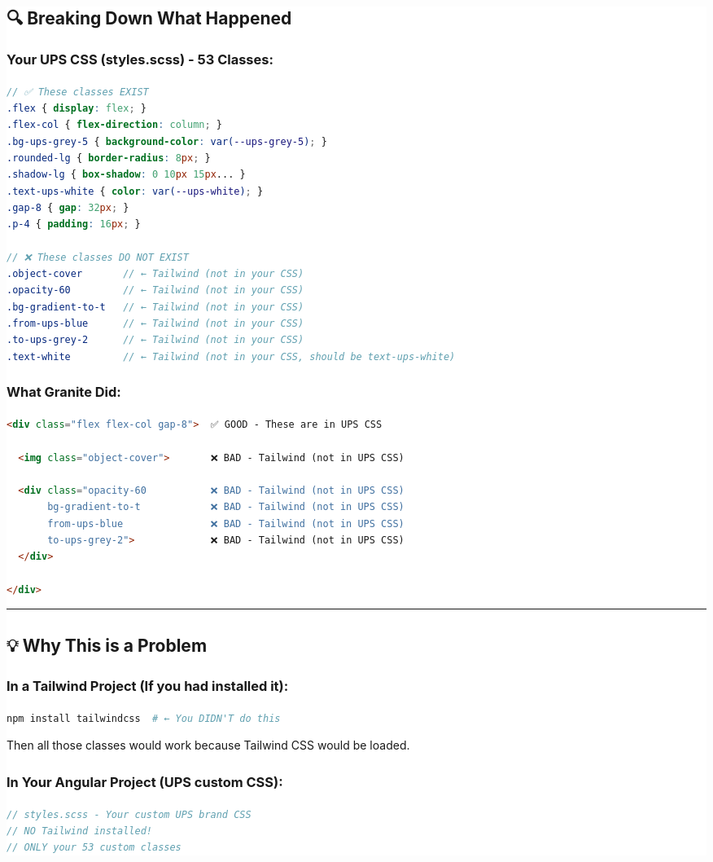 
## 🔍 **Breaking Down What Happened**

### **Your UPS CSS (styles.scss) - 53 Classes:**

```scss
// ✅ These classes EXIST
.flex { display: flex; }
.flex-col { flex-direction: column; }
.bg-ups-grey-5 { background-color: var(--ups-grey-5); }
.rounded-lg { border-radius: 8px; }
.shadow-lg { box-shadow: 0 10px 15px... }
.text-ups-white { color: var(--ups-white); }
.gap-8 { gap: 32px; }
.p-4 { padding: 16px; }

// ❌ These classes DO NOT EXIST
.object-cover       // ← Tailwind (not in your CSS)
.opacity-60         // ← Tailwind (not in your CSS)
.bg-gradient-to-t   // ← Tailwind (not in your CSS)
.from-ups-blue      // ← Tailwind (not in your CSS)
.to-ups-grey-2      // ← Tailwind (not in your CSS)
.text-white         // ← Tailwind (not in your CSS, should be text-ups-white)
```

### **What Granite Did:**

```html
<div class="flex flex-col gap-8">  ✅ GOOD - These are in UPS CSS
  
  <img class="object-cover">       ❌ BAD - Tailwind (not in UPS CSS)
  
  <div class="opacity-60           ❌ BAD - Tailwind (not in UPS CSS)
       bg-gradient-to-t            ❌ BAD - Tailwind (not in UPS CSS)
       from-ups-blue               ❌ BAD - Tailwind (not in UPS CSS)
       to-ups-grey-2">             ❌ BAD - Tailwind (not in UPS CSS)
  </div>
  
</div>
```

---

## 💡 **Why This is a Problem**

### **In a Tailwind Project (If you had installed it):**
```bash
npm install tailwindcss  # ← You DIDN'T do this
```
Then all those classes would work because Tailwind CSS would be loaded.

### **In Your Angular Project (UPS custom CSS):**
```scss
// styles.scss - Your custom UPS brand CSS
// NO Tailwind installed!
// ONLY your 53 custom classes
```
